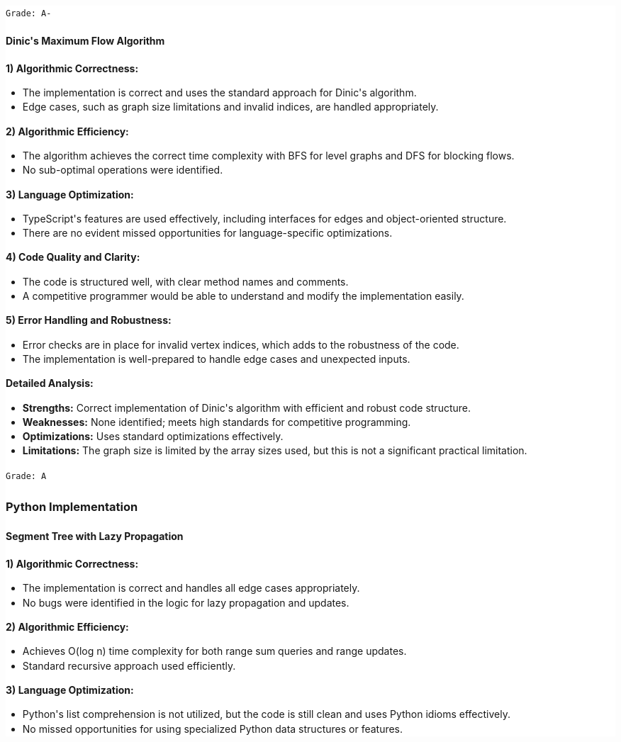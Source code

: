 ```
Grade: A-
```

#### Dinic's Maximum Flow Algorithm

**1) Algorithmic Correctness:**
- The implementation is correct and uses the standard approach for Dinic's algorithm.
- Edge cases, such as graph size limitations and invalid indices, are handled appropriately.

**2) Algorithmic Efficiency:**
- The algorithm achieves the correct time complexity with BFS for level graphs and DFS for blocking flows.
- No sub-optimal operations were identified.

**3) Language Optimization:**
- TypeScript's features are used effectively, including interfaces for edges and object-oriented structure.
- There are no evident missed opportunities for language-specific optimizations.

**4) Code Quality and Clarity:**
- The code is structured well, with clear method names and comments.
- A competitive programmer would be able to understand and modify the implementation easily.

**5) Error Handling and Robustness:**
- Error checks are in place for invalid vertex indices, which adds to the robustness of the code.
- The implementation is well-prepared to handle edge cases and unexpected inputs.

**Detailed Analysis:**
- **Strengths:** Correct implementation of Dinic's algorithm with efficient and robust code structure.
- **Weaknesses:** None identified; meets high standards for competitive programming.
- **Optimizations:** Uses standard optimizations effectively.
- **Limitations:** The graph size is limited by the array sizes used, but this is not a significant practical limitation.

```
Grade: A
```

### Python Implementation

#### Segment Tree with Lazy Propagation

**1) Algorithmic Correctness:**
- The implementation is correct and handles all edge cases appropriately.
- No bugs were identified in the logic for lazy propagation and updates.

**2) Algorithmic Efficiency:**
- Achieves O(log n) time complexity for both range sum queries and range updates.
- Standard recursive approach used efficiently.

**3) Language Optimization:**
- Python's list comprehension is not utilized, but the code is still clean and uses Python idioms effectively.
- No missed opportunities for using specialized Python data structures or features.

